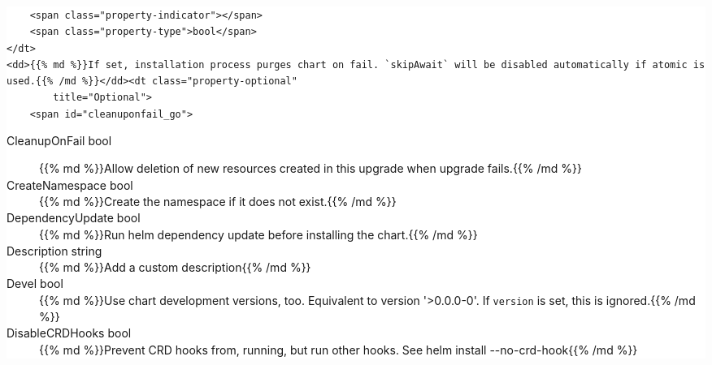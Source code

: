         <span class="property-indicator"></span>
        <span class="property-type">bool</span>
    </dt>
    <dd>{{% md %}}If set, installation process purges chart on fail. `skipAwait` will be disabled automatically if atomic is used.{{% /md %}}</dd><dt class="property-optional"
            title="Optional">
        <span id="cleanuponfail_go">
<a href="#cleanuponfail_go" style="color: inherit; text-decoration: inherit;">Cleanup<wbr>On<wbr>Fail</a>
</span>
        <span class="property-indicator"></span>
        <span class="property-type">bool</span>
    </dt>
    <dd>{{% md %}}Allow deletion of new resources created in this upgrade when upgrade fails.{{% /md %}}</dd><dt class="property-optional"
            title="Optional">
        <span id="createnamespace_go">
<a href="#createnamespace_go" style="color: inherit; text-decoration: inherit;">Create<wbr>Namespace</a>
</span>
        <span class="property-indicator"></span>
        <span class="property-type">bool</span>
    </dt>
    <dd>{{% md %}}Create the namespace if it does not exist.{{% /md %}}</dd><dt class="property-optional"
            title="Optional">
        <span id="dependencyupdate_go">
<a href="#dependencyupdate_go" style="color: inherit; text-decoration: inherit;">Dependency<wbr>Update</a>
</span>
        <span class="property-indicator"></span>
        <span class="property-type">bool</span>
    </dt>
    <dd>{{% md %}}Run helm dependency update before installing the chart.{{% /md %}}</dd><dt class="property-optional"
            title="Optional">
        <span id="description_go">
<a href="#description_go" style="color: inherit; text-decoration: inherit;">Description</a>
</span>
        <span class="property-indicator"></span>
        <span class="property-type">string</span>
    </dt>
    <dd>{{% md %}}Add a custom description{{% /md %}}</dd><dt class="property-optional"
            title="Optional">
        <span id="devel_go">
<a href="#devel_go" style="color: inherit; text-decoration: inherit;">Devel</a>
</span>
        <span class="property-indicator"></span>
        <span class="property-type">bool</span>
    </dt>
    <dd>{{% md %}}Use chart development versions, too. Equivalent to version '>0.0.0-0'. If `version` is set, this is ignored.{{% /md %}}</dd><dt class="property-optional"
            title="Optional">
        <span id="disablecrdhooks_go">
<a href="#disablecrdhooks_go" style="color: inherit; text-decoration: inherit;">Disable<wbr>CRDHooks</a>
</span>
        <span class="property-indicator"></span>
        <span class="property-type">bool</span>
    </dt>
    <dd>{{% md %}}Prevent CRD hooks from, running, but run other hooks.  See helm install --no-crd-hook{{% /md %}}</dd><dt class="property-optional"
            title="Optional">
        <span id="disableopenapivalidation_go">